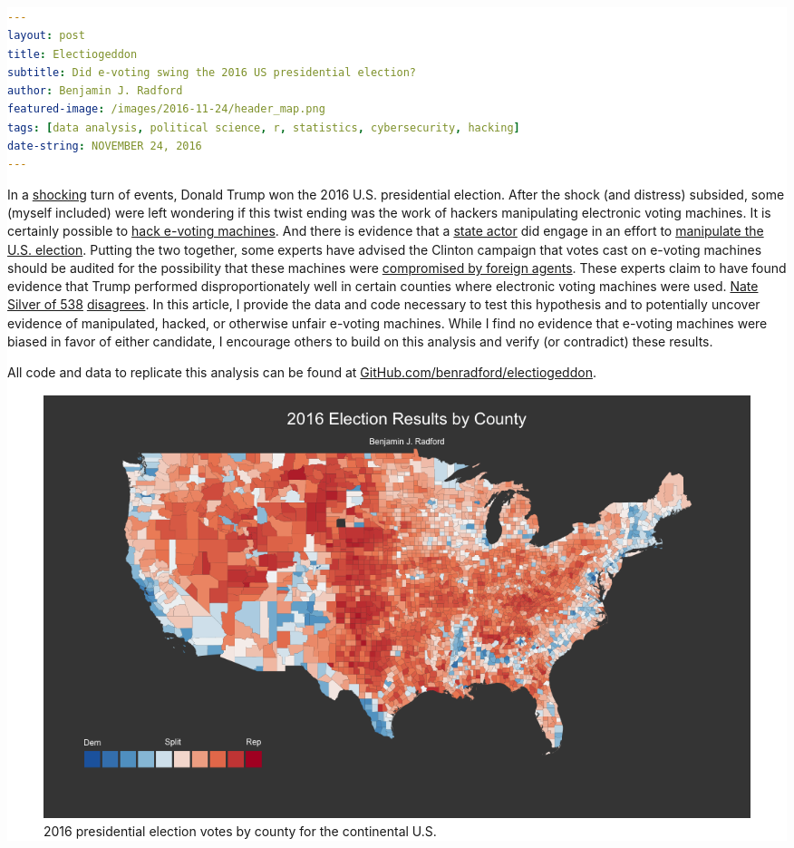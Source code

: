 ```yaml
---
layout: post
title: Electiogeddon
subtitle: Did e-voting swing the 2016 US presidential election?
author: Benjamin J. Radford
featured-image: /images/2016-11-24/header_map.png
tags: [data analysis, political science, r, statistics, cybersecurity, hacking]
date-string: NOVEMBER 24, 2016
---
```

In a <a href="http://fivethirtyeight.com/features/election-update-leave-the-la-times-poll-alone/">shocking</a> turn of events, Donald Trump won the 2016 U.S. presidential election. After the shock (and distress) subsided, some (myself included) were left wondering if this twist ending was the work of hackers manipulating electronic voting machines. It is certainly possible to <a href="http://www.foxnews.com/tech/2011/09/30/researchers-hack-voting-machine-for-26.html">hack e-voting machines</a>. And there is evidence that a [state actor](https://en.wikipedia.org/wiki/Russia) did engage in an effort to <a href="http://www.nytimes.com/2016/10/08/us/politics/us-formally-accuses-russia-of-stealing-dnc-emails.html">manipulate the U.S. election</a>. Putting the two together, some experts have advised the Clinton campaign that votes cast on e-voting machines should be audited for the possibility that these machines were [compromised by foreign agents](http://nymag.com/daily/intelligencer/2016/11/activists-urge-hillary-clinton-to-challenge-election-results.html). These experts claim to have found evidence that Trump performed disproportionately well in certain counties where electronic voting machines were used. <a href="https://www.fivethirtyeight.com">Nate Silver of 538</a> <a href="https://twitter.com/NateSilver538/status/801221546685661184">disagrees</a>. In this article, I provide the data and code necessary to test this hypothesis and to potentially uncover evidence of manipulated, hacked, or otherwise unfair e-voting machines. While I find no evidence that e-voting machines were biased in favor of either candidate, I encourage others to build on this analysis and verify (or contradict) these results.

All code and data to replicate this analysis can be found at <a href="https://www.github.com/benradford/electiogeddon">GitHub.com/benradford/electiogeddon</a>.

<figure>
<img src="/images/2016-11-24/election_map.png" alt="2016 presidential election votes by county for the continental U.S." style="width:100%">
<figcaption>2016 presidential election votes by county for the continental U.S.</figcaption></figure>
